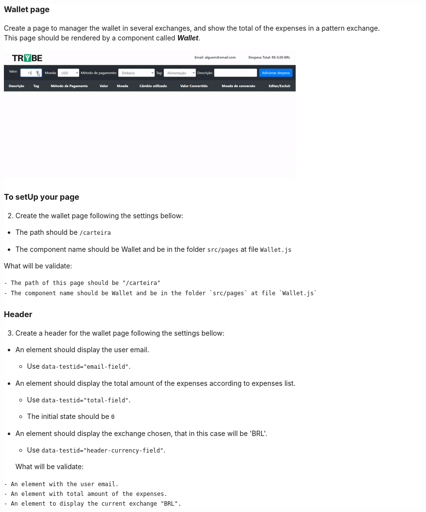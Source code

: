 ### Wallet page

Create a page to manager the wallet in several exchanges, and show the total of the expenses in a pattern exchange.<br>
This page should be rendered by a component called ***Wallet***.

  ![image](carteira.gif)

### To setUp your page 

2. Create the wallet page following the settings bellow:

  * The path should be `/carteira`

  * The component name should be Wallet and be in the folder `src/pages` at file `Wallet.js`

  What will be validate:
  ```
  - The path of this page should be "/carteira"
  - The component name should be Wallet and be in the folder `src/pages` at file `Wallet.js`
  ```

### Header

3. Create a header for the wallet page following the settings bellow:

  * An element should display the user email.

    * Use `data-testid="email-field"`.

  * An element should display the total amount of the expenses according to expenses list.

    * Use `data-testid="total-field"`.

    * The initial state should be `0`

  * An element should display the exchange chosen, that in this case will be 'BRL'.

    * Use `data-testid="header-currency-field"`.
  
    What will be validate:
  ```
  - An element with the user email.
  - An element with total amount of the expenses.
  - An element to display the current exchange "BRL".
  ```
